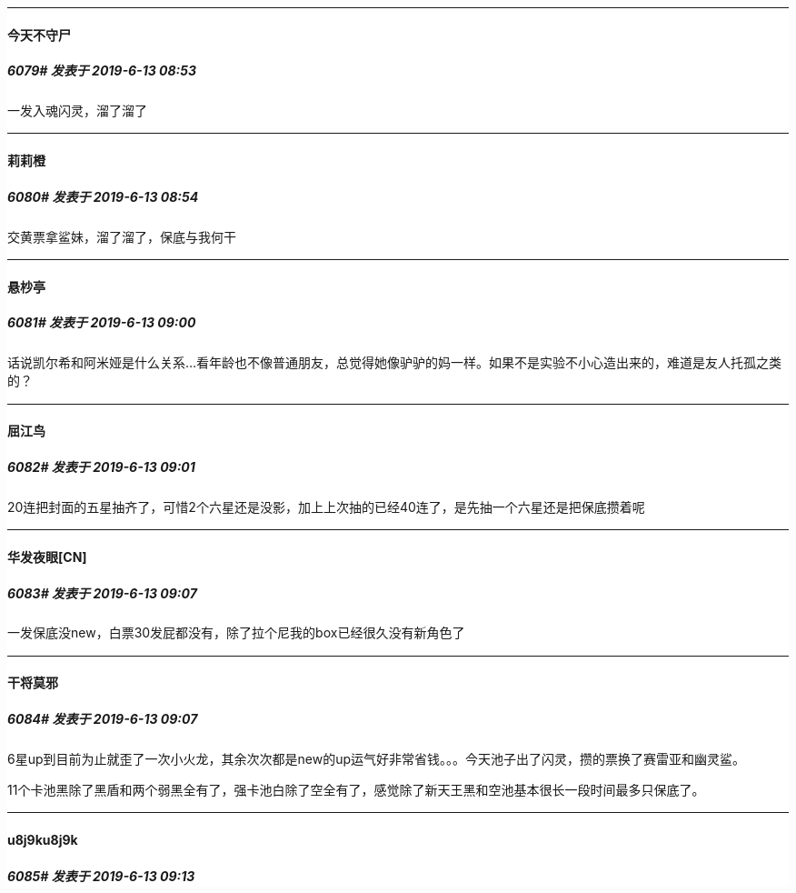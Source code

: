 
*****

####  今天不守尸  
##### 6079#       发表于 2019-6-13 08:53


一发入魂闪灵，溜了溜了


*****

####  莉莉橙  
##### 6080#       发表于 2019-6-13 08:54


交黄票拿鲨妹，溜了溜了，保底与我何干


*****

####  悬杪亭  
##### 6081#       发表于 2019-6-13 09:00


话说凯尔希和阿米娅是什么关系…看年龄也不像普通朋友，总觉得她像驴驴的妈一样。如果不是实验不小心造出来的，难道是友人托孤之类的？


*****

####  屈江鸟  
##### 6082#       发表于 2019-6-13 09:01


20连把封面的五星抽齐了，可惜2个六星还是没影，加上上次抽的已经40连了，是先抽一个六星还是把保底攒着呢


*****

####  华发夜眼[CN]  
##### 6083#       发表于 2019-6-13 09:07


一发保底没new，白票30发屁都没有，除了拉个尼我的box已经很久没有新角色了


*****

####  干将莫邪  
##### 6084#       发表于 2019-6-13 09:07


6星up到目前为止就歪了一次小火龙，其余次次都是new的up运气好非常省钱。。。今天池子出了闪灵，攒的票换了赛雷亚和幽灵鲨。

11个卡池黑除了黑盾和两个弱黑全有了，强卡池白除了空全有了，感觉除了新天王黑和空池基本很长一段时间最多只保底了。


*****

####  u8j9ku8j9k  
##### 6085#       发表于 2019-6-13 09:13
